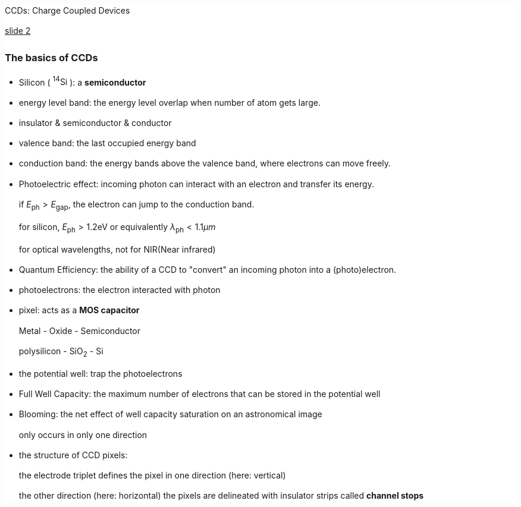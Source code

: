 CCDs: Charge Coupled Devices

[slide 2](/blog/astronomy/observational_astro/BNU_CLASS_2_CCDS.pdf)

### The basics of CCDs

- Silicon ( $^{14}\text{Si}$ ): a **semiconductor**

- energy level band: the energy level overlap when number of atom gets large.

- insulator & semiconductor & conductor

- valence band: the last occupied energy band

- conduction band: the energy bands above the valence band, where electrons can move freely.

- Photoelectric effect: incoming photon can interact with an electron and transfer its energy.

  if $E_{\text{ph}}>E_{\text{gap}}$, the electron can jump to the conduction band.

  for silicon, $E_{\text{ph}}>1.2\text{eV}$ or equivalently $\lambda_{\text{ph}}<1.1\mu m$

  for optical wavelengths, not for NIR(Near infrared)

- Quantum Efficiency: the ability of a CCD to "convert" an incoming photon into a (photo)electron.

- photoelectrons: the electron interacted with photon

- pixel: acts as a **MOS capacitor**

  Metal - Oxide - Semiconductor

  polysilicon - $\text{SiO}_2$ - $\text{Si}$

- the potential well: trap the photoelectrons

- Full Well Capacity: the maximum number of electrons that can be stored in the potential well

- Blooming: the net effect of well capacity saturation on an astronomical image

  only occurs in only one direction

- the structure of CCD pixels:

  the electrode triplet defines the pixel in one direction (here: vertical)

  the other direction (here: horizontal) the pixels are delineated with insulator strips called **channel stops**
